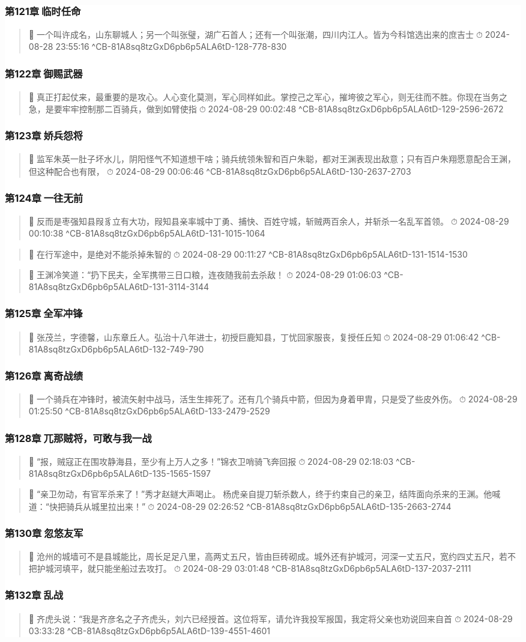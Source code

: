 ### 第121章 临时任命

> 📌 一个叫许成名，山东聊城人；另一个叫张璧，湖广石首人；还有一个叫张潮，四川内江人。皆为今科馆选出来的庶吉士 
> ⏱ 2024-08-28 23:55:16 ^CB-81A8sq8tzGxD6pb6p5ALA6tD-128-778-830

### 第122章 御赐武器

> 📌 真正打起仗来，最重要的是攻心。人心变化莫测，军心同样如此。掌控己之军心，摧垮彼之军心，则无往而不胜。你现在当务之急，是要牢牢控制那二百骑兵，做到如臂使指 
> ⏱ 2024-08-29 00:02:48 ^CB-81A8sq8tzGxD6pb6p5ALA6tD-129-2596-2672

### 第123章 娇兵怨将

> 📌 监军朱英一肚子坏水儿，阴阳怪气不知道想干啥；骑兵统领朱智和百户朱聪，都对王渊表现出敌意；只有百户朱翔愿意配合王渊，但这种配合也有限， 
> ⏱ 2024-08-29 00:06:46 ^CB-81A8sq8tzGxD6pb6p5ALA6tD-130-2637-2703

### 第124章 一往无前

> 📌 反而是枣强知县叚豸立有大功，叚知县亲率城中丁勇、捕快、百姓守城，斩贼两百余人，并斩杀一名乱军首领。 
> ⏱ 2024-08-29 00:10:38 ^CB-81A8sq8tzGxD6pb6p5ALA6tD-131-1015-1064

> 📌 在行军途中，是绝对不能杀掉朱智的 
> ⏱ 2024-08-29 00:11:27 ^CB-81A8sq8tzGxD6pb6p5ALA6tD-131-1514-1530

> 📌 王渊冷笑道：“扔下民夫，全军携带三日口粮，连夜随我前去杀敌！ 
> ⏱ 2024-08-29 01:06:03 ^CB-81A8sq8tzGxD6pb6p5ALA6tD-131-3114-3144

### 第125章 全军冲锋

> 📌 张茂兰，字德馨，山东章丘人。弘治十八年进士，初授巨鹿知县，丁忧回家服丧，复授任丘知 
> ⏱ 2024-08-29 01:06:42 ^CB-81A8sq8tzGxD6pb6p5ALA6tD-132-749-790

### 第126章 离奇战绩

> 📌 一个骑兵在冲锋时，被流矢射中战马，活生生摔死了。还有几个骑兵中箭，但因为身着甲胄，只是受了些皮外伤。 
> ⏱ 2024-08-29 01:25:50 ^CB-81A8sq8tzGxD6pb6p5ALA6tD-133-2479-2529

### 第128章 兀那贼将，可敢与我一战

> 📌 “报，贼寇正在围攻静海县，至少有上万人之多！”锦衣卫哨骑飞奔回报 
> ⏱ 2024-08-29 02:18:03 ^CB-81A8sq8tzGxD6pb6p5ALA6tD-135-1565-1597

> 📌 “亲卫勿动，有官军杀来了！”秀才赵鐩大声喝止。
   杨虎亲自提刀斩杀数人，终于约束自己的亲卫，结阵面向杀来的王渊。他喊道：“快把骑兵从城里拉出来！” 
> ⏱ 2024-08-29 02:26:52 ^CB-81A8sq8tzGxD6pb6p5ALA6tD-135-2663-2744

### 第130章 忽悠友军

> 📌 沧州的城墙可不是县城能比，周长足足八里，高两丈五尺，皆由巨砖砌成。城外还有护城河，河深一丈五尺，宽约四丈五尺，若不把护城河填平，就只能坐船过去攻打。 
> ⏱ 2024-08-29 03:01:48 ^CB-81A8sq8tzGxD6pb6p5ALA6tD-137-2037-2111

### 第132章 乱战

> 📌 齐虎头说：“我是齐彦名之子齐虎头，刘六已经授首。这位将军，请允许我投军报国，我定将父亲也劝说回来自首 
> ⏱ 2024-08-29 03:33:28 ^CB-81A8sq8tzGxD6pb6p5ALA6tD-139-4551-4601

